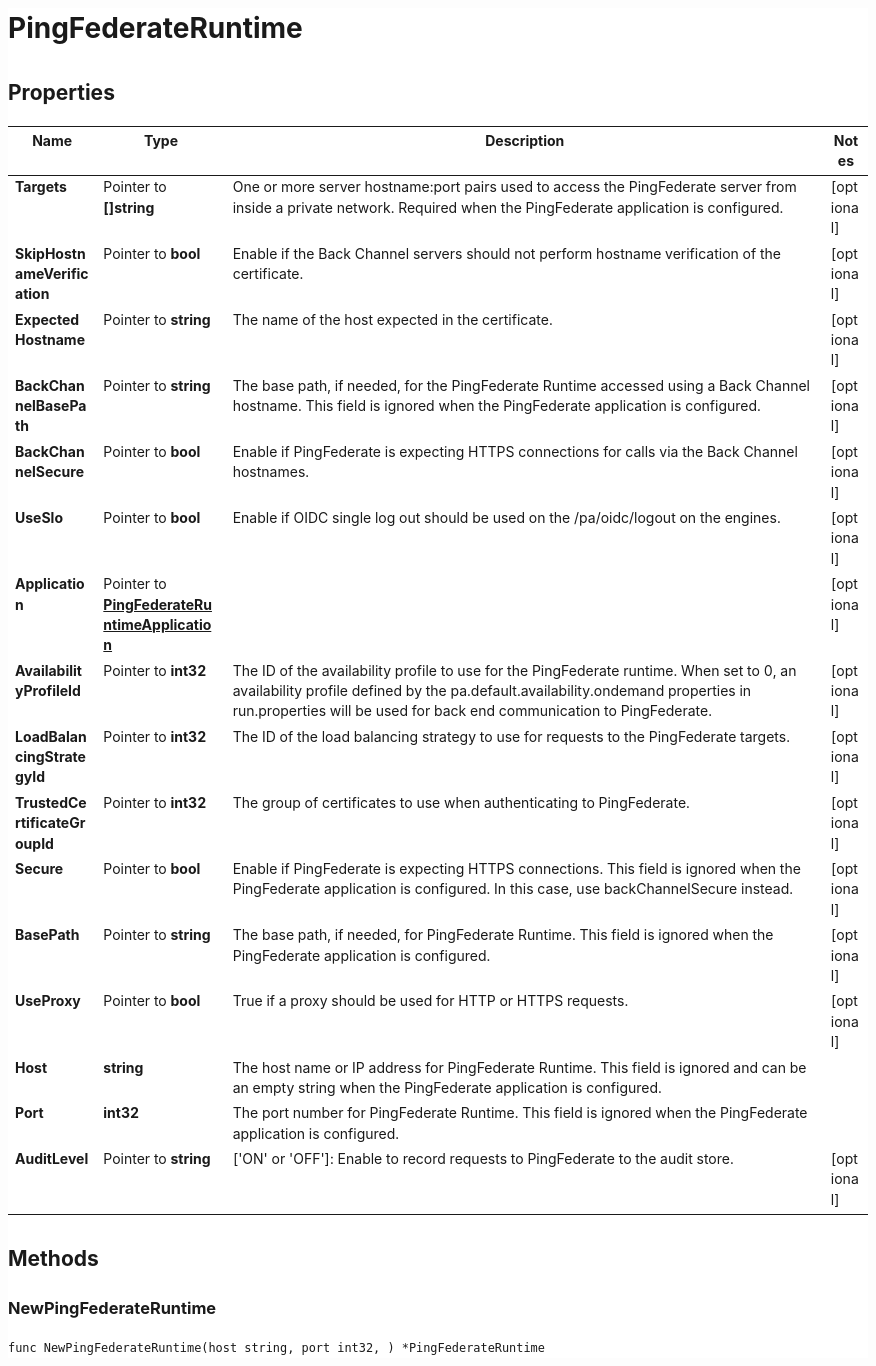 # PingFederateRuntime

## Properties

Name | Type | Description | Notes
------------ | ------------- | ------------- | -------------
**Targets** | Pointer to **[]string** | One or more server hostname:port pairs used to access the PingFederate server from inside a private network. Required when the PingFederate application is configured. | [optional] 
**SkipHostnameVerification** | Pointer to **bool** | Enable if the Back Channel servers should not perform hostname verification of the certificate. | [optional] 
**ExpectedHostname** | Pointer to **string** | The name of the host expected in the certificate. | [optional] 
**BackChannelBasePath** | Pointer to **string** | The base path, if needed, for the PingFederate Runtime accessed using a Back Channel hostname. This field is ignored when the PingFederate application is configured. | [optional] 
**BackChannelSecure** | Pointer to **bool** | Enable if PingFederate is expecting HTTPS connections for calls via the Back Channel hostnames. | [optional] 
**UseSlo** | Pointer to **bool** | Enable if OIDC single log out should be used on the /pa/oidc/logout on the engines. | [optional] 
**Application** | Pointer to [**PingFederateRuntimeApplication**](PingFederateRuntimeApplication.md) |  | [optional] 
**AvailabilityProfileId** | Pointer to **int32** | The ID of the availability profile to use for the PingFederate runtime. When set to 0, an availability profile defined by the pa.default.availability.ondemand properties in run.properties will be used for back end communication to PingFederate. | [optional] 
**LoadBalancingStrategyId** | Pointer to **int32** | The ID of the load balancing strategy to use for requests to the PingFederate targets. | [optional] 
**TrustedCertificateGroupId** | Pointer to **int32** | The group of certificates to use when authenticating to PingFederate. | [optional] 
**Secure** | Pointer to **bool** | Enable if PingFederate is expecting HTTPS connections. This field is ignored when the PingFederate application is configured. In this case, use backChannelSecure instead. | [optional] 
**BasePath** | Pointer to **string** | The base path, if needed, for PingFederate Runtime. This field is ignored when the PingFederate application is configured. | [optional] 
**UseProxy** | Pointer to **bool** | True if a proxy should be used for HTTP or HTTPS requests. | [optional] 
**Host** | **string** | The host name or IP address for PingFederate Runtime. This field is ignored and can be an empty string when the PingFederate application is configured. | 
**Port** | **int32** | The port number for PingFederate Runtime. This field is ignored when the PingFederate application is configured. | 
**AuditLevel** | Pointer to **string** | [&#39;ON&#39; or &#39;OFF&#39;]: Enable to record requests to PingFederate to the audit store. | [optional] 

## Methods

### NewPingFederateRuntime

`func NewPingFederateRuntime(host string, port int32, ) *PingFederateRuntime`
